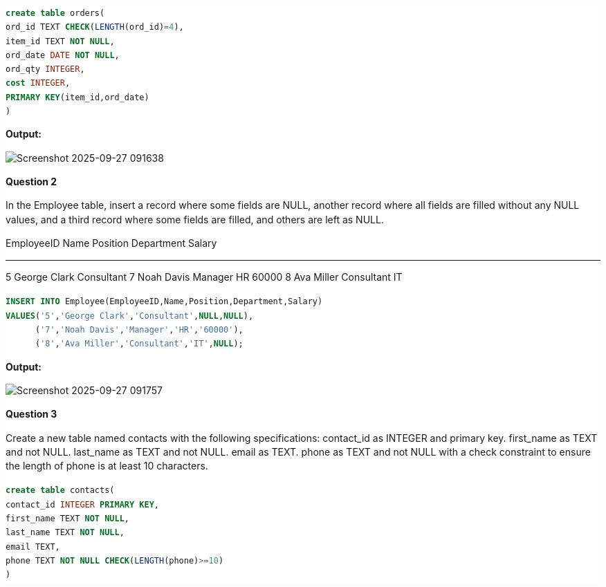 ```sql
create table orders(
ord_id TEXT CHECK(LENGTH(ord_id)=4),
item_id TEXT NOT NULL,
ord_date DATE NOT NULL,
ord_qty INTEGER,
cost INTEGER,
PRIMARY KEY(item_id,ord_date)
)
```

**Output:**

<img width="1247" height="372" alt="Screenshot 2025-09-27 091638" src="https://github.com/user-attachments/assets/4fa6fb34-a615-499f-9117-b2ba2bd301a8" />


**Question 2**

In the Employee table, insert a record where some fields are NULL, another record where all fields are filled without any NULL values, and a third record where some fields are filled, and others are left as NULL.

EmployeeID  Name          Position    Department  Salary
----------  ------------  ----------  ----------  ----------
5           George Clark  Consultant
7           Noah Davis    Manager     HR          60000
8           Ava Miller    Consultant  IT

```sql
INSERT INTO Employee(EmployeeID,Name,Position,Department,Salary)
VALUES('5','George Clark','Consultant',NULL,NULL),
      ('7','Noah Davis','Manager','HR','60000'),
      ('8','Ava Miller','Consultant','IT',NULL);
```

**Output:**

<img width="1260" height="314" alt="Screenshot 2025-09-27 091757" src="https://github.com/user-attachments/assets/6a4cc826-eec5-4cd6-883b-6690580320d2" />


**Question 3**

Create a new table named contacts with the following specifications:
contact_id as INTEGER and primary key.
first_name as TEXT and not NULL.
last_name as TEXT and not NULL.
email as TEXT.
phone as TEXT and not NULL with a check constraint to ensure the length of phone is at least 10 characters.


```sql
create table contacts(
contact_id INTEGER PRIMARY KEY,
first_name TEXT NOT NULL,
last_name TEXT NOT NULL,
email TEXT,
phone TEXT NOT NULL CHECK(LENGTH(phone)>=10)
)

```
